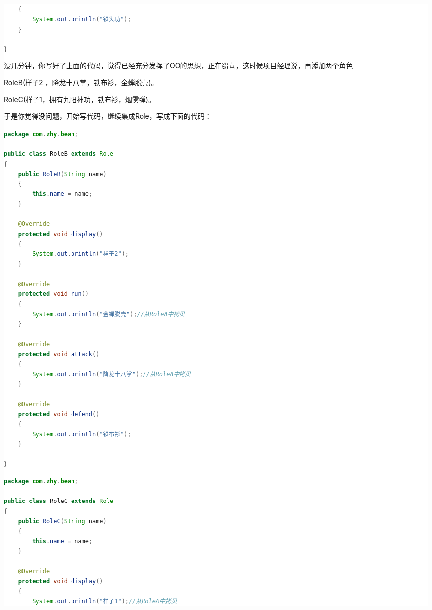 ```java
	{
		System.out.println("铁头功");
	}
 
}
```

没几分钟，你写好了上面的代码，觉得已经充分发挥了OO的思想，正在窃喜，这时候项目经理说，再添加两个角色

RoleB(样子2 ，降龙十八掌，铁布衫，金蝉脱壳)。

RoleC(样子1，拥有九阳神功，铁布衫，烟雾弹)。

于是你觉得没问题，开始写代码，继续集成Role，写成下面的代码：

```java
package com.zhy.bean;
 
public class RoleB extends Role
{
	public RoleB(String name)
	{
		this.name = name;
	}
 
	@Override
	protected void display()
	{
		System.out.println("样子2");
	}
 
	@Override
	protected void run()
	{
		System.out.println("金蝉脱壳");//从RoleA中拷贝
	}
 
	@Override
	protected void attack()
	{
		System.out.println("降龙十八掌");//从RoleA中拷贝
	}
 
	@Override
	protected void defend()
	{
		System.out.println("铁布衫");
	}
 
}
```

```java
package com.zhy.bean;
 
public class RoleC extends Role
{
	public RoleC(String name)
	{
		this.name = name;
	}
 
	@Override
	protected void display()
	{
		System.out.println("样子1");//从RoleA中拷贝
```